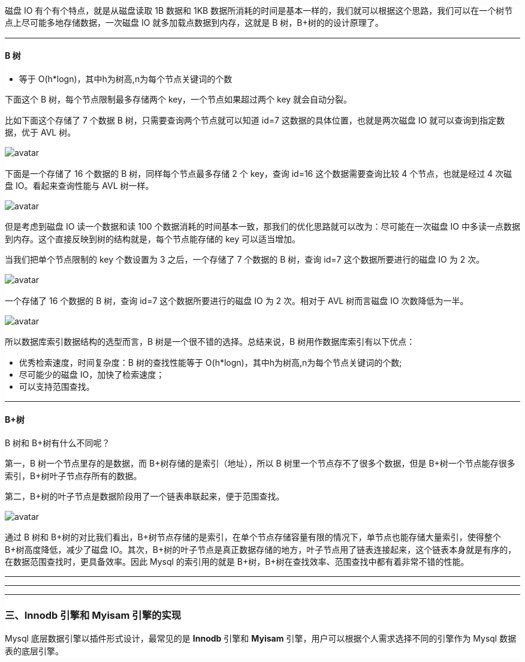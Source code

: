 磁盘 IO 有个有个特点，就是从磁盘读取 1B 数据和 1KB 数据所消耗的时间是基本一样的，我们就可以根据这个思路，我们可以在一个树节点上尽可能多地存储数据，一次磁盘 IO 就多加载点数据到内存，这就是 B 树，B+树的的设计原理了。

---

#### B 树
- 等于 O(h*logn)，其中h为树高,n为每个节点关键词的个数

下面这个 B 树，每个节点限制最多存储两个 key，一个节点如果超过两个 key 就会自动分裂。

比如下面这个存储了 7 个数据 B 树，只需要查询两个节点就可以知道 id=7 这数据的具体位置，也就是两次磁盘 IO 就可以查询到指定数据，优于 AVL 树。

![avatar](https://xiaozei-bucket.oss-cn-hangzhou.aliyuncs.com/xiaozei/blog/sql/B树.jpg)

下面是一个存储了 16 个数据的 B 树，同样每个节点最多存储 2 个 key，查询 id=16 这个数据需要查询比较 4 个节点，也就是经过 4 次磁盘 IO。看起来查询性能与 AVL 树一样。

![avatar](https://xiaozei-bucket.oss-cn-hangzhou.aliyuncs.com/xiaozei/blog/sql/B树-16节点.jpg)

但是考虑到磁盘 IO 读一个数据和读 100 个数据消耗的时间基本一致，那我们的优化思路就可以改为：尽可能在一次磁盘 IO 中多读一点数据到内存。这个直接反映到树的结构就是，每个节点能存储的 key 可以适当增加。

当我们把单个节点限制的 key 个数设置为 3 之后，一个存储了 7 个数据的 B 树，查询 id=7 这个数据所要进行的磁盘 IO 为 2 次。

![avatar](https://xiaozei-bucket.oss-cn-hangzhou.aliyuncs.com/xiaozei/blog/sql/B树-单节点3元素-3节点.jpg)


一个存储了 16 个数据的 B 树，查询 id=7 这个数据所要进行的磁盘 IO 为 2 次。相对于 AVL 树而言磁盘 IO 次数降低为一半。


![avatar](https://xiaozei-bucket.oss-cn-hangzhou.aliyuncs.com/xiaozei/blog/sql/B树-单节点6元素-5节点.jpg)

所以数据库索引数据结构的选型而言，B 树是一个很不错的选择。总结来说，B 树用作数据库索引有以下优点：

- 优秀检索速度，时间复杂度：B 树的查找性能等于 O(h*logn)，其中h为树高,n为每个节点关键词的个数;
- 尽可能少的磁盘 IO，加快了检索速度；
- 可以支持范围查找。

---

#### B+树
B 树和 B+树有什么不同呢？

第一，B 树一个节点里存的是数据，而 B+树存储的是索引（地址），所以 B 树里一个节点存不了很多个数据，但是 B+树一个节点能存很多索引，B+树叶子节点存所有的数据。

第二，B+树的叶子节点是数据阶段用了一个链表串联起来，便于范围查找。


![avatar](https://xiaozei-bucket.oss-cn-hangzhou.aliyuncs.com/xiaozei/blog/sql/B%2B%E6%A0%91.jpg)

通过 B 树和 B+树的对比我们看出，B+树节点存储的是索引，在单个节点存储容量有限的情况下，单节点也能存储大量索引，使得整个 B+树高度降低，减少了磁盘 IO。其次，B+树的叶子节点是真正数据存储的地方，叶子节点用了链表连接起来，这个链表本身就是有序的，在数据范围查找时，更具备效率。因此 Mysql 的索引用的就是 B+树，B+树在查找效率、范围查找中都有着非常不错的性能。

---
---
---

### 三、Innodb 引擎和 Myisam 引擎的实现
Mysql 底层数据引擎以插件形式设计，最常见的是 **Innodb** 引擎和 **Myisam** 引擎，用户可以根据个人需求选择不同的引擎作为 Mysql 数据表的底层引擎。

